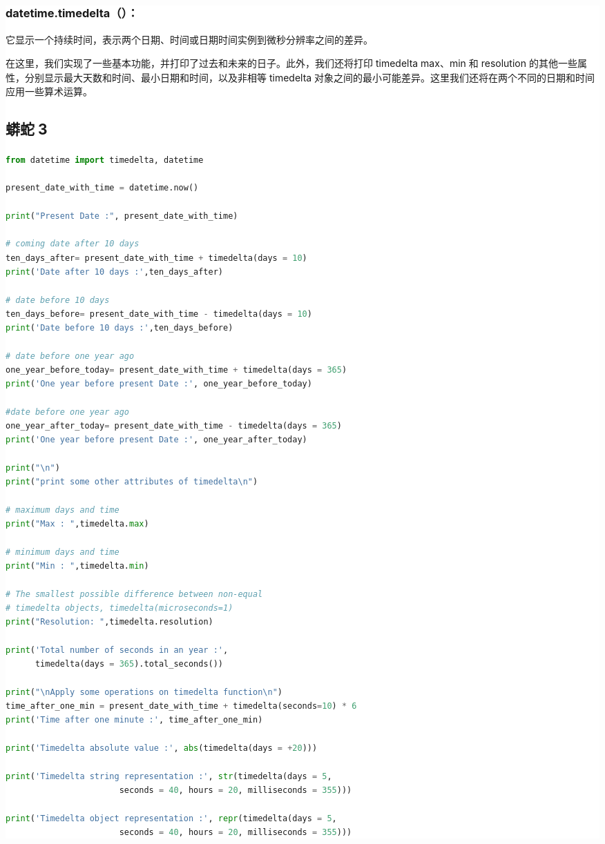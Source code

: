 ### datetime.timedelta（）：

它显示一个持续时间，表示两个日期、时间或日期时间实例到微秒分辨率之间的差异。

在这里，我们实现了一些基本功能，并打印了过去和未来的日子。此外，我们还将打印 timedelta max、min 和 resolution 的其他一些属性，分别显示最大天数和时间、最小日期和时间，以及非相等 timedelta 对象之间的最小可能差异。这里我们还将在两个不同的日期和时间应用一些算术运算。

## 蟒蛇 3

```py
from datetime import timedelta, datetime

present_date_with_time = datetime.now()

print("Present Date :", present_date_with_time)

# coming date after 10 days
ten_days_after= present_date_with_time + timedelta(days = 10)
print('Date after 10 days :',ten_days_after)

# date before 10 days
ten_days_before= present_date_with_time - timedelta(days = 10)
print('Date before 10 days :',ten_days_before)

# date before one year ago
one_year_before_today= present_date_with_time + timedelta(days = 365)
print('One year before present Date :', one_year_before_today)

#date before one year ago
one_year_after_today= present_date_with_time - timedelta(days = 365)
print('One year before present Date :', one_year_after_today)

print("\n")
print("print some other attributes of timedelta\n")

# maximum days and time
print("Max : ",timedelta.max)

# minimum days and time
print("Min : ",timedelta.min)

# The smallest possible difference between non-equal
# timedelta objects, timedelta(microseconds=1)
print("Resolution: ",timedelta.resolution)

print('Total number of seconds in an year :',
      timedelta(days = 365).total_seconds())

print("\nApply some operations on timedelta function\n")
time_after_one_min = present_date_with_time + timedelta(seconds=10) * 6
print('Time after one minute :', time_after_one_min)

print('Timedelta absolute value :', abs(timedelta(days = +20)))

print('Timedelta string representation :', str(timedelta(days = 5,
                       seconds = 40, hours = 20, milliseconds = 355)))

print('Timedelta object representation :', repr(timedelta(days = 5,
                       seconds = 40, hours = 20, milliseconds = 355)))
```
